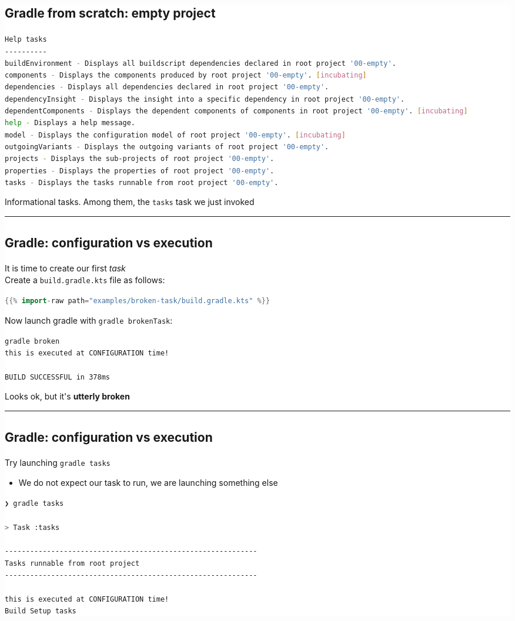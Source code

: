 ## Gradle from scratch: empty project

```bash
Help tasks
----------
buildEnvironment - Displays all buildscript dependencies declared in root project '00-empty'.
components - Displays the components produced by root project '00-empty'. [incubating]
dependencies - Displays all dependencies declared in root project '00-empty'.
dependencyInsight - Displays the insight into a specific dependency in root project '00-empty'.
dependentComponents - Displays the dependent components of components in root project '00-empty'. [incubating]
help - Displays a help message.
model - Displays the configuration model of root project '00-empty'. [incubating]
outgoingVariants - Displays the outgoing variants of root project '00-empty'.
projects - Displays the sub-projects of root project '00-empty'.
properties - Displays the properties of root project '00-empty'.
tasks - Displays the tasks runnable from root project '00-empty'.
```

Informational tasks. Among them, the `tasks` task we just invoked

---

## Gradle: configuration vs execution

It is time to create our first *task*
<br>
Create a `build.gradle.kts` file as follows:



```gradle
{{% import-raw path="examples/broken-task/build.gradle.kts" %}}
```

Now launch gradle with `gradle brokenTask`:
```bash
gradle broken
this is executed at CONFIGURATION time!

BUILD SUCCESSFUL in 378ms
```
Looks ok, but it's **utterly broken**

---

## Gradle: configuration vs execution

Try launching `gradle tasks`
* We do not expect our task to run, we are launching something else

```bash
❯ gradle tasks

> Task :tasks

------------------------------------------------------------
Tasks runnable from root project
------------------------------------------------------------

this is executed at CONFIGURATION time!
Build Setup tasks
```
